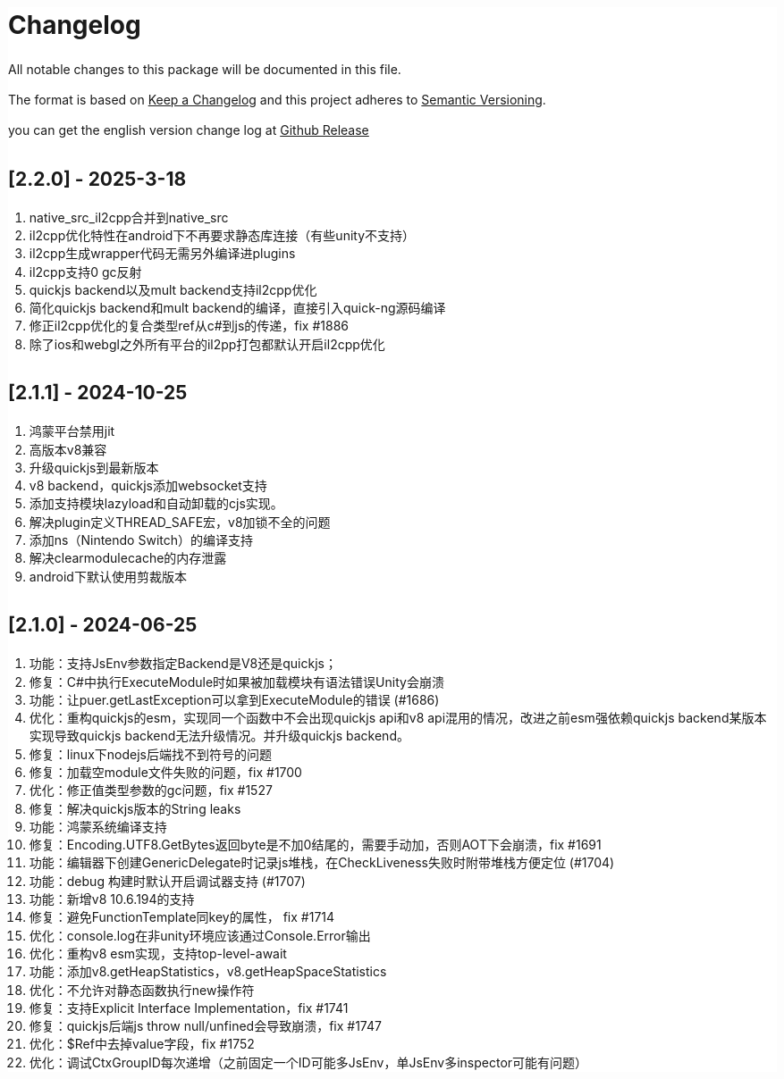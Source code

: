 # Changelog
All notable changes to this package will be documented in this file.

The format is based on [Keep a Changelog](http://keepachangelog.com/en/1.0.0/)
and this project adheres to [Semantic Versioning](http://semver.org/spec/v2.0.0.html).

you can get the english version change log at [Github Release](https://github.com/Tencent/puerts/releases)

## [2.2.0] - 2025-3-18
1. native_src_il2cpp合并到native_src
2. il2cpp优化特性在android下不再要求静态库连接（有些unity不支持）
3. il2cpp生成wrapper代码无需另外编译进plugins
4. il2cpp支持0 gc反射
5. quickjs backend以及mult backend支持il2cpp优化
6. 简化quickjs backend和mult backend的编译，直接引入quick-ng源码编译
7. 修正il2cpp优化的复合类型ref从c#到js的传递，fix #1886
8. 除了ios和webgl之外所有平台的il2pp打包都默认开启il2cpp优化

## [2.1.1] - 2024-10-25
1. 鸿蒙平台禁用jit
2. 高版本v8兼容
3. 升级quickjs到最新版本
4. v8 backend，quickjs添加websocket支持
5. 添加支持模块lazyload和自动卸载的cjs实现。
6. 解决plugin定义THREAD_SAFE宏，v8加锁不全的问题
7. 添加ns（Nintendo Switch）的编译支持
8. 解决clearmodulecache的内存泄露
9. android下默认使用剪裁版本

## [2.1.0] - 2024-06-25
1. 功能：支持JsEnv参数指定Backend是V8还是quickjs；
2. 修复：C#中执行ExecuteModule时如果被加载模块有语法错误Unity会崩溃
3. 功能：让puer.getLastException可以拿到ExecuteModule的错误 (#1686)
4. 优化：重构quickjs的esm，实现同一个函数中不会出现quickjs api和v8 api混用的情况，改进之前esm强依赖quickjs backend某版本实现导致quickjs backend无法升级情况。并升级quickjs backend。
5. 修复：linux下nodejs后端找不到符号的问题
6. 修复：加载空module文件失败的问题，fix #1700
7. 优化：修正值类型参数的gc问题，fix #1527
8. 修复：解决quickjs版本的String leaks
9. 功能：鸿蒙系统编译支持
10. 修复：Encoding.UTF8.GetBytes返回byte是不加0结尾的，需要手动加，否则AOT下会崩溃，fix #1691
11. 功能：编辑器下创建GenericDelegate时记录js堆栈，在CheckLiveness失败时附带堆栈方便定位 (#1704) 
12. 功能：debug 构建时默认开启调试器支持 (#1707)
13. 功能：新增v8 10.6.194的支持
14. 修复：避免FunctionTemplate同key的属性， fix #1714
15. 优化：console.log在非unity环境应该通过Console.Error输出
16. 优化：重构v8 esm实现，支持top-level-await
17. 功能：添加v8.getHeapStatistics，v8.getHeapSpaceStatistics
18. 优化：不允许对静态函数执行new操作符
19. 修复：支持Explicit Interface Implementation，fix #1741
20. 修复：quickjs后端js throw null/unfined会导致崩溃，fix #1747
21. 优化：$Ref<T>中去掉value字段，fix #1752
22. 优化：调试CtxGroupID每次递增（之前固定一个ID可能多JsEnv，单JsEnv多inspector可能有问题）
